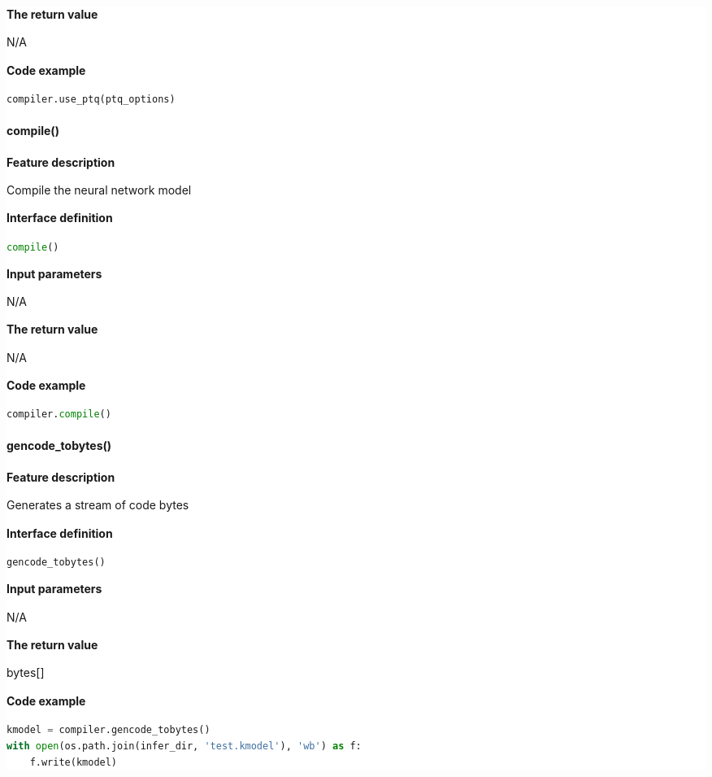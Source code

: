 **The return value**

N/A

**Code example**

```python
compiler.use_ptq(ptq_options)
```

#### compile()

**Feature description**

Compile the neural network model

**Interface definition**

```python
compile()
```

**Input parameters**

N/A

**The return value**

N/A

**Code example**

```python
compiler.compile()
```

#### gencode_tobytes()

**Feature description**

Generates a stream of code bytes

**Interface definition**

```python
gencode_tobytes()
```

**Input parameters**

N/A

**The return value**

bytes[]

**Code example**

```python
kmodel = compiler.gencode_tobytes()
with open(os.path.join(infer_dir, 'test.kmodel'), 'wb') as f:
    f.write(kmodel)
```
